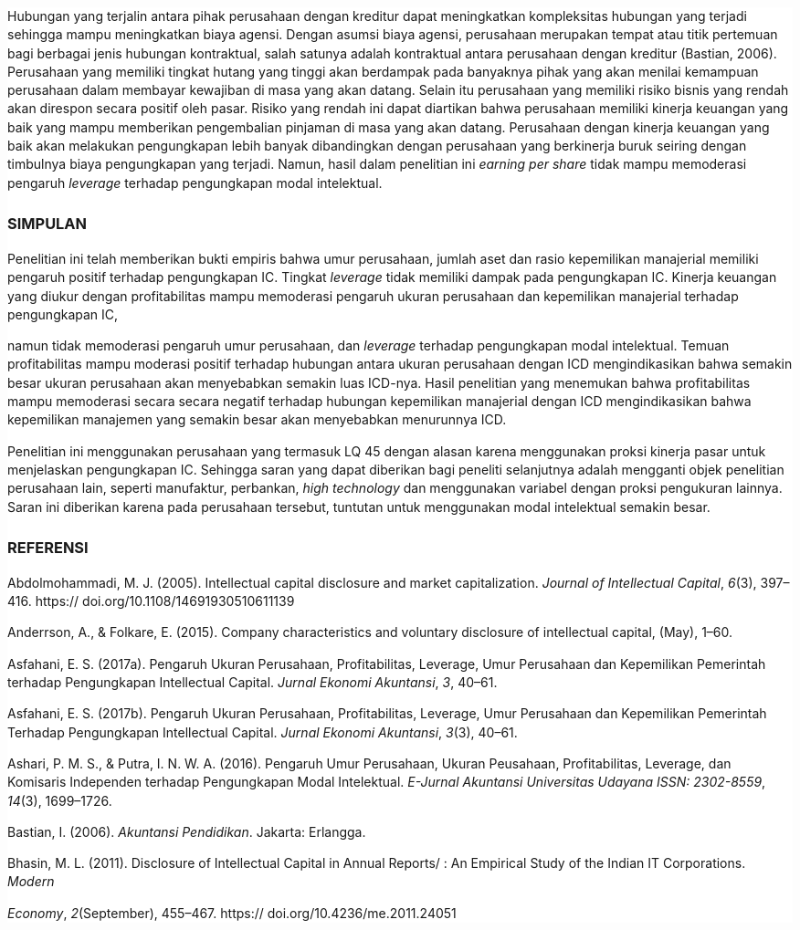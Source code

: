 <p><span class="font2">Hubungan yang terjalin antara pihak perusahaan dengan kreditur dapat meningkatkan kompleksitas hubungan yang terjadi sehingga mampu meningkatkan biaya agensi. Dengan asumsi biaya agensi, perusahaan merupakan tempat atau titik pertemuan bagi berbagai jenis hubungan kontraktual, salah satunya adalah kontraktual antara perusahaan dengan kreditur (Bastian, 2006). Perusahaan yang memiliki tingkat hutang yang tinggi akan berdampak pada banyaknya pihak yang akan menilai kemampuan perusahaan dalam membayar kewajiban di masa yang akan datang. Selain itu perusahaan yang memiliki risiko bisnis yang rendah akan direspon secara positif oleh pasar. Risiko yang rendah ini dapat diartikan bahwa perusahaan memiliki kinerja keuangan yang baik yang mampu memberikan pengembalian pinjaman di masa yang akan datang. Perusahaan dengan kinerja keuangan yang baik akan melakukan pengungkapan lebih banyak dibandingkan dengan perusahaan yang berkinerja buruk seiring dengan timbulnya biaya pengungkapan yang terjadi. Namun, hasil dalam penelitian ini </span><span class="font2" style="font-style:italic;">earning per share</span><span class="font2"> tidak mampu memoderasi pengaruh </span><span class="font2" style="font-style:italic;">leverage</span><span class="font2"> terhadap pengungkapan modal intelektual.</span></p>
<h3><a name="bookmark15"></a><span class="font2" style="font-weight:bold;"><a name="bookmark16"></a>SIMPULAN</span></h3>
<p><span class="font2">Penelitian ini telah memberikan bukti empiris bahwa umur perusahaan, jumlah aset dan rasio kepemilikan manajerial memiliki pengaruh positif terhadap pengungkapan IC. Tingkat </span><span class="font2" style="font-style:italic;">leverage</span><span class="font2"> tidak memiliki dampak pada pengungkapan IC. Kinerja keuangan yang diukur dengan profitabilitas mampu memoderasi pengaruh ukuran perusahaan dan kepemilikan manajerial terhadap pengungkapan IC,</span></p>
<p><span class="font2">namun tidak memoderasi pengaruh umur perusahaan, dan </span><span class="font2" style="font-style:italic;">leverage</span><span class="font2"> terhadap pengungkapan modal intelektual. Temuan profitabilitas mampu moderasi positif terhadap hubungan antara ukuran perusahaan dengan ICD mengindikasikan bahwa semakin besar ukuran perusahaan akan menyebabkan semakin luas ICD-nya. Hasil penelitian yang menemukan bahwa profitabilitas mampu memoderasi secara secara negatif terhadap hubungan kepemilikan manajerial dengan ICD mengindikasikan bahwa kepemilikan manajemen yang semakin besar akan menyebabkan menurunnya ICD.</span></p>
<p><span class="font2">Penelitian ini menggunakan perusahaan yang termasuk LQ 45 dengan alasan karena menggunakan proksi kinerja pasar untuk menjelaskan pengungkapan IC. Sehingga saran yang dapat diberikan bagi peneliti selanjutnya adalah mengganti objek penelitian perusahaan lain, seperti manufaktur, perbankan, </span><span class="font2" style="font-style:italic;">high technology</span><span class="font2"> dan menggunakan variabel dengan proksi pengukuran lainnya. Saran ini diberikan karena pada perusahaan tersebut, tuntutan untuk menggunakan modal intelektual semakin besar.</span></p>
<h3><a name="bookmark17"></a><span class="font2" style="font-weight:bold;"><a name="bookmark18"></a>REFERENSI</span></h3>
<p><span class="font2">Abdolmohammadi, M. J. (2005). Intellectual capital disclosure and market capitalization. </span><span class="font2" style="font-style:italic;">Journal of Intellectual Capital</span><span class="font2">, </span><span class="font2" style="font-style:italic;">6</span><span class="font2">(3), 397–416. https:// doi.org/10.1108/14691930510611139</span></p>
<p><span class="font2">Anderrson, A., &amp;&nbsp;Folkare, E. (2015). Company characteristics and voluntary disclosure of intellectual capital, (May), 1–60.</span></p>
<p><span class="font2">Asfahani, E. S. (2017a). Pengaruh Ukuran Perusahaan, Profitabilitas, Leverage, Umur Perusahaan dan Kepemilikan Pemerintah terhadap Pengungkapan Intellectual Capital. </span><span class="font2" style="font-style:italic;">Jurnal Ekonomi Akuntansi</span><span class="font2">, </span><span class="font2" style="font-style:italic;">3</span><span class="font2">, 40–61.</span></p>
<p><span class="font2">Asfahani, E. S. (2017b). Pengaruh Ukuran Perusahaan, Profitabilitas, Leverage, Umur Perusahaan dan Kepemilikan Pemerintah Terhadap Pengungkapan Intellectual Capital. </span><span class="font2" style="font-style:italic;">Jurnal Ekonomi Akuntansi</span><span class="font2">, </span><span class="font2" style="font-style:italic;">3</span><span class="font2">(3), 40–61.</span></p>
<p><span class="font2">Ashari, P. M. S., &amp;&nbsp;Putra, I. N. W. A. (2016). Pengaruh Umur Perusahaan, Ukuran Peusahaan, Profitabilitas, Leverage, dan Komisaris Independen terhadap Pengungkapan Modal Intelektual. </span><span class="font2" style="font-style:italic;">E-Jurnal Akuntansi Universitas Udayana ISSN: 2302-8559</span><span class="font2">, </span><span class="font2" style="font-style:italic;">14</span><span class="font2">(3), 1699–1726.</span></p>
<p><span class="font2">Bastian, I. (2006). </span><span class="font2" style="font-style:italic;">Akuntansi Pendidikan</span><span class="font2">. Jakarta: Erlangga.</span></p>
<p><span class="font2">Bhasin, M. L. (2011). Disclosure of Intellectual Capital in Annual Reports/ : An Empirical Study of the Indian IT Corporations. </span><span class="font2" style="font-style:italic;">Modern</span></p>
<p><span class="font2" style="font-style:italic;">Economy</span><span class="font2">, </span><span class="font2" style="font-style:italic;">2</span><span class="font2">(September), 455–467. https:// doi.org/10.4236/me.2011.24051</span></p>